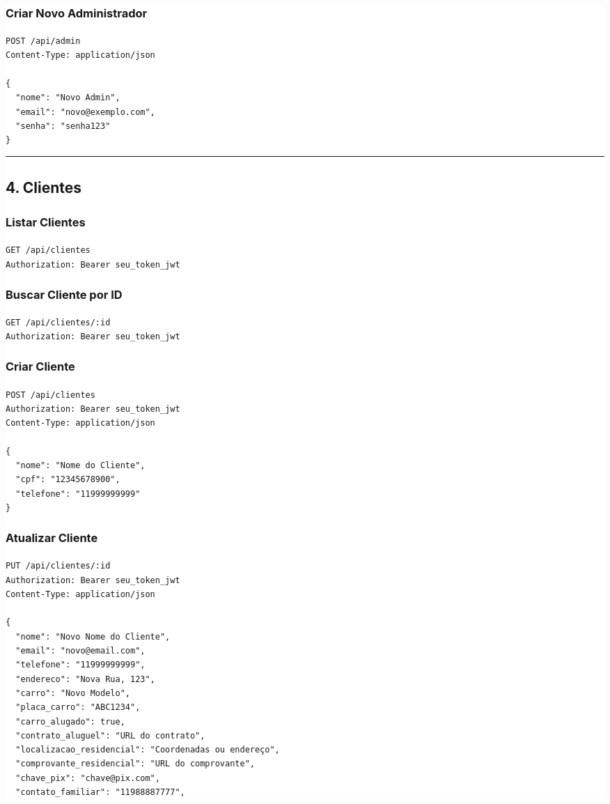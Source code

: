 ### Criar Novo Administrador

```http
POST /api/admin
Content-Type: application/json

{
  "nome": "Novo Admin",
  "email": "novo@exemplo.com",
  "senha": "senha123"
}
```

---

## 4. Clientes

### Listar Clientes

```http
GET /api/clientes
Authorization: Bearer seu_token_jwt
```

### Buscar Cliente por ID

```http
GET /api/clientes/:id
Authorization: Bearer seu_token_jwt
```

### Criar Cliente

```http
POST /api/clientes
Authorization: Bearer seu_token_jwt
Content-Type: application/json

{
  "nome": "Nome do Cliente",
  "cpf": "12345678900",
  "telefone": "11999999999"
}
```

### Atualizar Cliente

```http
PUT /api/clientes/:id
Authorization: Bearer seu_token_jwt
Content-Type: application/json

{
  "nome": "Novo Nome do Cliente",
  "email": "novo@email.com",
  "telefone": "11999999999",
  "endereco": "Nova Rua, 123",
  "carro": "Novo Modelo",
  "placa_carro": "ABC1234",
  "carro_alugado": true,
  "contrato_aluguel": "URL do contrato",
  "localizacao_residencial": "Coordenadas ou endereço",
  "comprovante_residencial": "URL do comprovante",
  "chave_pix": "chave@pix.com",
  "contato_familiar": "11988887777",
```